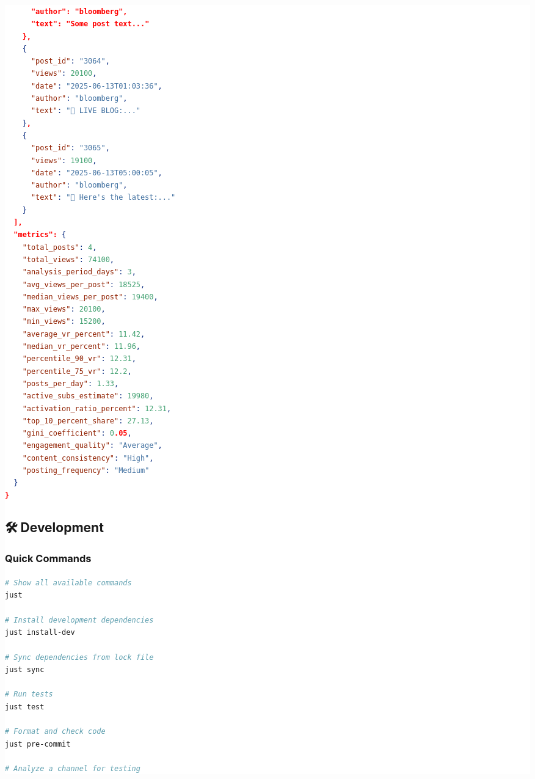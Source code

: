 ```json
      "author": "bloomberg",
      "text": "Some post text..."
    },
    {
      "post_id": "3064",
      "views": 20100,
      "date": "2025-06-13T01:03:36",
      "author": "bloomberg",
      "text": "🚨 LIVE BLOG:..."
    },
    {
      "post_id": "3065",
      "views": 19100,
      "date": "2025-06-13T05:00:05",
      "author": "bloomberg",
      "text": "🚨 Here's the latest:..."
    }
  ],
  "metrics": {
    "total_posts": 4,
    "total_views": 74100,
    "analysis_period_days": 3,
    "avg_views_per_post": 18525,
    "median_views_per_post": 19400,
    "max_views": 20100,
    "min_views": 15200,
    "average_vr_percent": 11.42,
    "median_vr_percent": 11.96,
    "percentile_90_vr": 12.31,
    "percentile_75_vr": 12.2,
    "posts_per_day": 1.33,
    "active_subs_estimate": 19980,
    "activation_ratio_percent": 12.31,
    "top_10_percent_share": 27.13,
    "gini_coefficient": 0.05,
    "engagement_quality": "Average",
    "content_consistency": "High",
    "posting_frequency": "Medium"
  }
}
```

## 🛠️ Development

### Quick Commands

```bash
# Show all available commands
just

# Install development dependencies
just install-dev

# Sync dependencies from lock file
just sync

# Run tests
just test

# Format and check code
just pre-commit

# Analyze a channel for testing
```